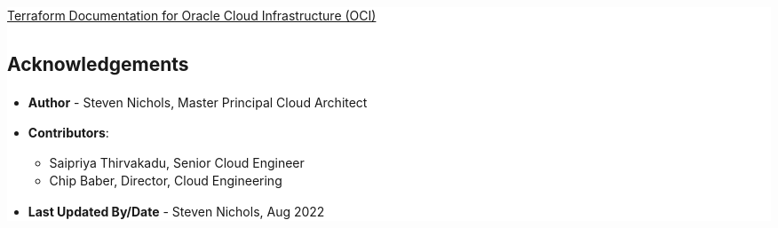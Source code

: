 [Terraform Documentation for Oracle Cloud Infrastructure (OCI)](https://registry.terraform.io/providers/oracle/oci/latest/docs)

## Acknowledgements

* **Author** - Steven Nichols, Master Principal Cloud Architect
* **Contributors**:
    * Saipriya Thirvakadu, Senior Cloud Engineer
    * Chip Baber, Director, Cloud Engineering

* **Last Updated By/Date** - Steven Nichols, Aug 2022
